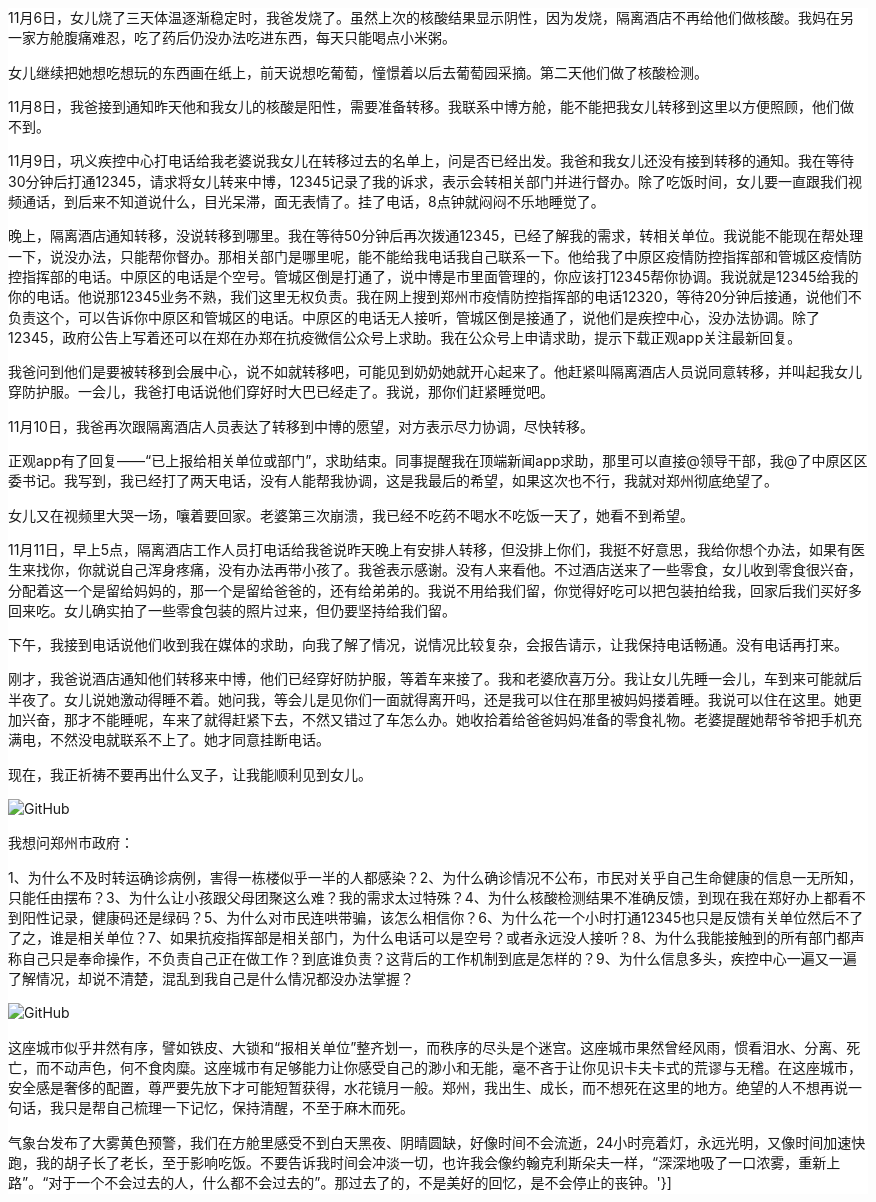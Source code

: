 11月6日，女儿烧了三天体温逐渐稳定时，我爸发烧了。虽然上次的核酸结果显示阴性，因为发烧，隔离酒店不再给他们做核酸。我妈在另一家方舱腹痛难忍，吃了药后仍没办法吃进东西，每天只能喝点小米粥。

女儿继续把她想吃想玩的东西画在纸上，前天说想吃葡萄，憧憬着以后去葡萄园采摘。第二天他们做了核酸检测。

11月8日，我爸接到通知昨天他和我女儿的核酸是阳性，需要准备转移。我联系中博方舱，能不能把我女儿转移到这里以方便照顾，他们做不到。

11月9日，巩义疾控中心打电话给我老婆说我女儿在转移过去的名单上，问是否已经出发。我爸和我女儿还没有接到转移的通知。我在等待30分钟后打通12345，请求将女儿转来中博，12345记录了我的诉求，表示会转相关部门并进行督办。除了吃饭时间，女儿要一直跟我们视频通话，到后来不知道说什么，目光呆滞，面无表情了。挂了电话，8点钟就闷闷不乐地睡觉了。

晚上，隔离酒店通知转移，没说转移到哪里。我在等待50分钟后再次拨通12345，已经了解我的需求，转相关单位。我说能不能现在帮处理一下，说没办法，只能帮你督办。那相关部门是哪里呢，能不能给我电话我自己联系一下。他给我了中原区疫情防控指挥部和管城区疫情防控指挥部的电话。中原区的电话是个空号。管城区倒是打通了，说中博是市里面管理的，你应该打12345帮你协调。我说就是12345给我的你的电话。他说那12345业务不熟，我们这里无权负责。我在网上搜到郑州市疫情防控指挥部的电话12320，等待20分钟后接通，说他们不负责这个，可以告诉你中原区和管城区的电话。中原区的电话无人接听，管城区倒是接通了，说他们是疾控中心，没办法协调。除了12345，政府公告上写着还可以在郑在办郑在抗疫微信公众号上求助。我在公众号上申请求助，提示下载正观app关注最新回复。

我爸问到他们是要被转移到会展中心，说不如就转移吧，可能见到奶奶她就开心起来了。他赶紧叫隔离酒店人员说同意转移，并叫起我女儿穿防护服。一会儿，我爸打电话说他们穿好时大巴已经走了。我说，那你们赶紧睡觉吧。

11月10日，我爸再次跟隔离酒店人员表达了转移到中博的愿望，对方表示尽力协调，尽快转移。

正观app有了回复——“已上报给相关单位或部门”，求助结束。同事提醒我在顶端新闻app求助，那里可以直接@领导干部，我@了中原区区委书记。我写到，我已经打了两天电话，没有人能帮我协调，这是我最后的希望，如果这次也不行，我就对郑州彻底绝望了。

女儿又在视频里大哭一场，嚷着要回家。老婆第三次崩溃，我已经不吃药不喝水不吃饭一天了，她看不到希望。

11月11日，早上5点，隔离酒店工作人员打电话给我爸说昨天晚上有安排人转移，但没排上你们，我挺不好意思，我给你想个办法，如果有医生来找你，你就说自己浑身疼痛，没有办法再带小孩了。我爸表示感谢。没有人来看他。不过酒店送来了一些零食，女儿收到零食很兴奋，分配着这一个是留给妈妈的，那一个是留给爸爸的，还有给弟弟的。我说不用给我们留，你觉得好吃可以把包装拍给我，回家后我们买好多回来吃。女儿确实拍了一些零食包装的照片过来，但仍要坚持给我们留。

下午，我接到电话说他们收到我在媒体的求助，向我了解了情况，说情况比较复杂，会报告请示，让我保持电话畅通。没有电话再打来。

刚才，我爸说酒店通知他们转移来中博，他们已经穿好防护服，等着车来接了。我和老婆欣喜万分。我让女儿先睡一会儿，车到来可能就后半夜了。女儿说她激动得睡不着。她问我，等会儿是见你们一面就得离开吗，还是我可以住在那里被妈妈搂着睡。我说可以住在这里。她更加兴奋，那才不能睡呢，车来了就得赶紧下去，不然又错过了车怎么办。她收拾着给爸爸妈妈准备的零食礼物。老婆提醒她帮爷爷把手机充满电，不然没电就联系不上了。她才同意挂断电话。

现在，我正祈祷不要再出什么叉子，让我能顺利见到女儿。

![GitHub](https://chinadigitaltimes.net/chinese/files/2022/11/post-689664-63709550a912d.)

我想问郑州市政府：

1、为什么不及时转运确诊病例，害得一栋楼似乎一半的人都感染？2、为什么确诊情况不公布，市民对关乎自己生命健康的信息一无所知，只能任由摆布？3、为什么让小孩跟父母团聚这么难？我的需求太过特殊？4、为什么核酸检测结果不准确反馈，到现在我在郑好办上都看不到阳性记录，健康码还是绿码？5、为什么对市民连哄带骗，该怎么相信你？6、为什么花一个小时打通12345也只是反馈有关单位然后不了了之，谁是相关单位？7、如果抗疫指挥部是相关部门，为什么电话可以是空号？或者永远没人接听？8、为什么我能接触到的所有部门都声称自己只是奉命操作，不负责自己正在做工作？到底谁负责？这背后的工作机制到底是怎样的？9、为什么信息多头，疾控中心一遍又一遍了解情况，却说不清楚，混乱到我自己是什么情况都没办法掌握？

![GitHub](https://chinadigitaltimes.net/chinese/files/2022/11/post-689664-63709550b46ae.)

这座城市似乎井然有序，譬如铁皮、大锁和“报相关单位”整齐划一，而秩序的尽头是个迷宫。这座城市果然曾经风雨，惯看泪水、分离、死亡，而不动声色，何不食肉糜。这座城市有足够能力让你感受自己的渺小和无能，毫不吝于让你见识卡夫卡式的荒谬与无稽。在这座城市，安全感是奢侈的配置，尊严要先放下才可能短暂获得，水花镜月一般。郑州，我出生、成长，而不想死在这里的地方。绝望的人不想再说一句话，我只是帮自己梳理一下记忆，保持清醒，不至于麻木而死。

气象台发布了大雾黄色预警，我们在方舱里感受不到白天黑夜、阴晴圆缺，好像时间不会流逝，24小时亮着灯，永远光明，又像时间加速快跑，我的胡子长了老长，至于影响吃饭。不要告诉我时间会冲淡一切，也许我会像约翰克利斯朵夫一样，“深深地吸了一口浓雾，重新上路”。“对于一个不会过去的人，什么都不会过去的”。那过去了的，不是美好的回忆，是不会停止的丧钟。'}]